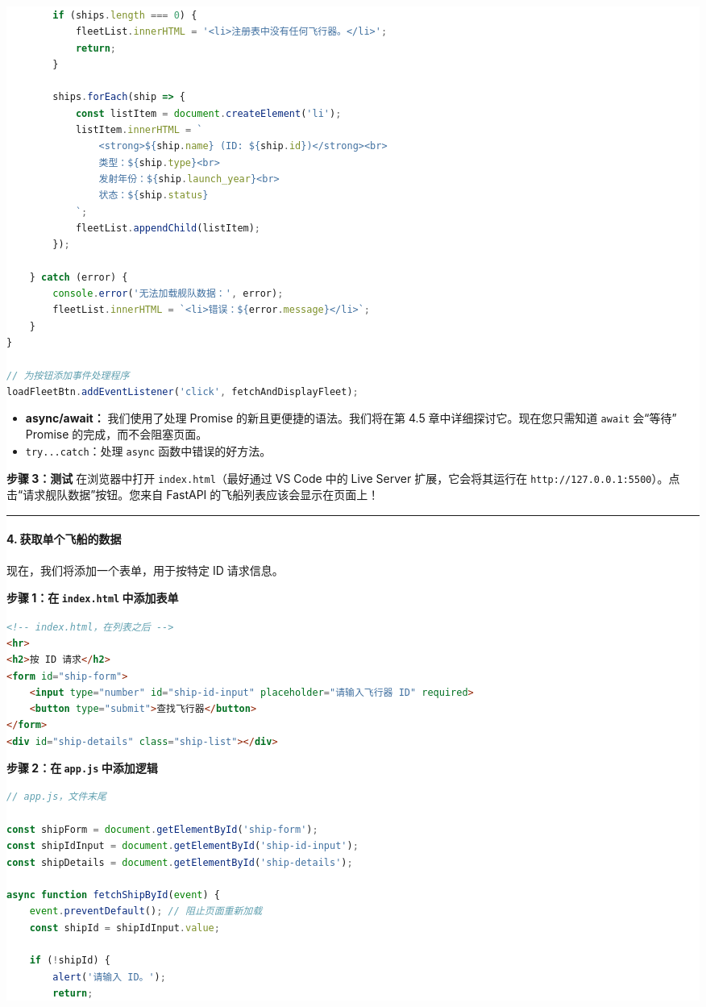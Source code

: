 ```javascript
        if (ships.length === 0) {
            fleetList.innerHTML = '<li>注册表中没有任何飞行器。</li>';
            return;
        }

        ships.forEach(ship => {
            const listItem = document.createElement('li');
            listItem.innerHTML = `
                <strong>${ship.name} (ID: ${ship.id})</strong><br>
                类型：${ship.type}<br>
                发射年份：${ship.launch_year}<br>
                状态：${ship.status}
            `;
            fleetList.appendChild(listItem);
        });

    } catch (error) {
        console.error('无法加载舰队数据：', error);
        fleetList.innerHTML = `<li>错误：${error.message}</li>`;
    }
}

// 为按钮添加事件处理程序
loadFleetBtn.addEventListener('click', fetchAndDisplayFleet);
```

- **async/await：** 我们使用了处理 Promise 的新且更便捷的语法。我们将在第 4.5 章中详细探讨它。现在您只需知道 `await` 会“等待” Promise 的完成，而不会阻塞页面。
- `try...catch`：处理 `async` 函数中错误的好方法。

**步骤 3：测试**
在浏览器中打开 `index.html`（最好通过 VS Code 中的 Live Server 扩展，它会将其运行在 `http://127.0.0.1:5500`）。点击“请求舰队数据”按钮。您来自 FastAPI 的飞船列表应该会显示在页面上！

---

#### **4. 获取单个飞船的数据**
现在，我们将添加一个表单，用于按特定 ID 请求信息。

**步骤 1：在 `index.html` 中添加表单**
```html
<!-- index.html，在列表之后 -->
<hr>
<h2>按 ID 请求</h2>
<form id="ship-form">
    <input type="number" id="ship-id-input" placeholder="请输入飞行器 ID" required>
    <button type="submit">查找飞行器</button>
</form>
<div id="ship-details" class="ship-list"></div>
```

**步骤 2：在 `app.js` 中添加逻辑**
```javascript
// app.js，文件末尾

const shipForm = document.getElementById('ship-form');
const shipIdInput = document.getElementById('ship-id-input');
const shipDetails = document.getElementById('ship-details');

async function fetchShipById(event) {
    event.preventDefault(); // 阻止页面重新加载
    const shipId = shipIdInput.value;

    if (!shipId) {
        alert('请输入 ID。');
        return;
```